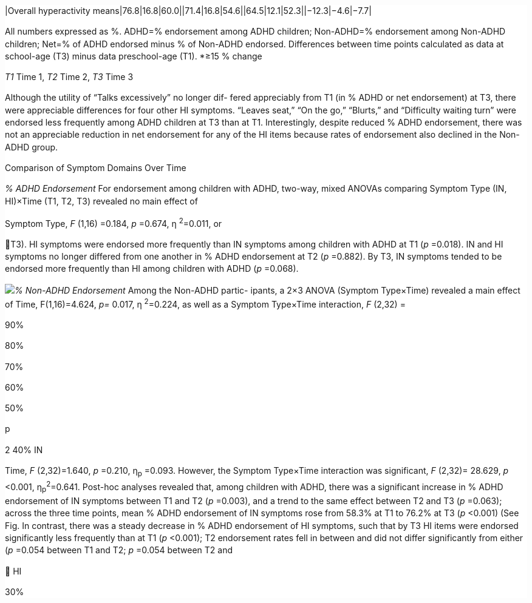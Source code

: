 |Overall hyperactivity means|76\.8|16\.8|60\.0||71\.4|16\.8|54\.6||64\.5|12\.1|52\.3||−12.3|−4.6|−7.7|

All numbers expressed as %. ADHD=% endorsement among ADHD children; Non-ADHD=% endorsement among Non-ADHD children; Net=% of ADHD endorsed minus % of Non-ADHD endorsed. Differences between time points calculated as data at school-age (T3) minus data preschool-age (T1). \*≥15 % change

*T1* Time 1, *T2* Time 2, *T3* Time 3


Although the utility of “Talks excessively” no longer dif- fered appreciably from T1 (in % ADHD or net endorsement) at T3, there were appreciable differences for four other HI symptoms. “Leaves seat,” “On the go,” “Blurts,” and “Difficulty waiting turn” were endorsed less frequently among ADHD children at T3 than at T1. Interestingly, despite reduced % ADHD endorsement, there was not an appreciable reduction in net endorsement for any of the HI items because rates of endorsement also declined in the Non-ADHD group.

Comparison of Symptom Domains Over Time

*% ADHD Endorsement* For endorsement among children with ADHD, two-way, mixed ANOVAs comparing Symptom Type (IN, HI)×Time (T1, T2, T3) revealed no main effect of

Symptom Type, *F* (1,16) =0.184, *p* =0.674, η <sup>2</sup>=0.011, or

T3). HI symptoms were endorsed more frequently than IN symptoms among children with ADHD at T1 (*p* =0.018). IN and HI symptoms no longer differed from one another in % ADHD endorsement at T2 (*p* =0.882). By T3, IN symptoms tended to be endorsed more frequently than HI among children with ADHD (*p* =0.068).


![](Aspose.Words.256f0c65-cc3f-4070-99ac-a39443a9a1e1.007.png)*% Non-ADHD Endorsement* Among the Non-ADHD partic- ipants, a 2×3 ANOVA (Symptom Type×Time) revealed a main effect of Time, F(1,16)=4.624, *p=* 0.017, η <sup>2</sup>=0.224, as well as a Symptom Type×Time interaction, *F* (2,32) =

90%

80%

70%

60%

50%

p

2	40%	IN

Time, *F* (2,32)=1.640, *p* =0.210, η<sub>p</sub> =0.093. However, the Symptom Type×Time interaction was significant, *F* (2,32)= 28.629, *p* <0.001, η<sub>p</sub><sup>2</sup>=0.641. Post-hoc analyses revealed that, among children with ADHD, there was a significant increase in % ADHD endorsement of IN symptoms between T1 and T2 (*p* =0.003), and a trend to the same effect between T2 and T3 (*p* =0.063); across the three time points, mean % ADHD endorsement of IN symptoms rose from 58.3% at T1 to 76.2% at T3 (*p* <0.001) (See Fig. In contrast, there was a steady decrease in % ADHD endorsement of HI symptoms, such that by T3 HI items were endorsed significantly less frequently than at T1 (*p* <0.001); T2 endorsement rates fell in between and did not differ significantly from either (*p* =0.054 between T1 and T2; *p* =0.054 between T2 and

 HI

30%
